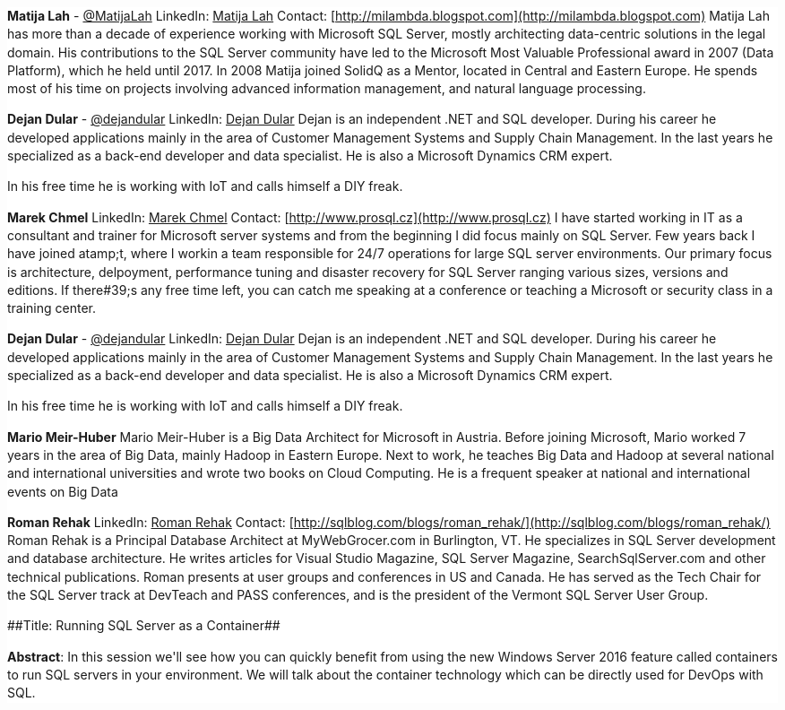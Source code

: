**Matija Lah**  - [@MatijaLah](https://www.twitter.com/@MatijaLah)
LinkedIn: [Matija Lah](http://si.linkedin.com/in/matijalah/)
Contact: [http://milambda.blogspot.com](http://milambda.blogspot.com)
Matija Lah has more than a decade of experience working with Microsoft SQL Server, mostly architecting data-centric solutions in the legal domain. His contributions to the SQL Server community have led to the Microsoft Most Valuable Professional award in 2007 (Data Platform), which he held until 2017. In 2008 Matija joined SolidQ as a Mentor, located in Central and Eastern Europe. He spends most of his time on projects involving advanced information management, and natural language processing.
 
**Dejan Dular**  - [@dejandular](https://www.twitter.com/@dejandular)
LinkedIn: [Dejan Dular](http://www.linkedin.com/in/dejandular)
Dejan is an independent .NET and SQL developer. During his career he developed applications mainly in the area of  Customer Management Systems and Supply Chain Management. In the last years he specialized as a back-end developer and data specialist. He is also a Microsoft Dynamics CRM expert.

In his free time he is working with IoT and calls himself a DIY freak.
 
**Marek Chmel** 
LinkedIn: [Marek Chmel](https://cz.linkedin.com/in/mchmel)
Contact: [http://www.prosql.cz](http://www.prosql.cz)
I have started working in IT as a consultant and trainer for Microsoft server systems and from the beginning I did focus mainly on SQL Server. Few years back I have joined atamp;t, where I workin a team responsible for 24/7 operations for large SQL server environments.  Our primary focus is architecture, delpoyment, performance tuning and disaster recovery for SQL Server ranging various sizes, versions and editions. If there#39;s any free time left, you can catch me speaking at a conference or teaching a Microsoft or security class in a training center.
 
**Dejan Dular**  - [@dejandular](https://www.twitter.com/@dejandular)
LinkedIn: [Dejan Dular](http://www.linkedin.com/in/dejandular)
Dejan is an independent .NET and SQL developer. During his career he developed applications mainly in the area of  Customer Management Systems and Supply Chain Management. In the last years he specialized as a back-end developer and data specialist. He is also a Microsoft Dynamics CRM expert.

In his free time he is working with IoT and calls himself a DIY freak.
 
**Mario Meir-Huber** 
Mario Meir-Huber is a Big Data Architect for Microsoft in Austria. Before joining Microsoft, Mario worked 7 years in the area of Big Data, mainly Hadoop in Eastern Europe. Next to work, he teaches Big Data and Hadoop at several national and international universities and wrote two books on Cloud Computing. He is a frequent speaker at national and international events on Big Data
 
**Roman Rehak** 
LinkedIn: [Roman Rehak](https://www.linkedin.com/in/roman-rehak-bb83702/)
Contact: [http://sqlblog.com/blogs/roman_rehak/](http://sqlblog.com/blogs/roman_rehak/)
Roman Rehak is a Principal Database Architect at MyWebGrocer.com in Burlington, VT. He specializes in SQL Server development and database architecture. He writes articles for Visual Studio Magazine, SQL Server Magazine, SearchSqlServer.com and other technical publications. Roman presents at user groups and conferences in US and Canada. He has served as the Tech Chair for the SQL Server track at DevTeach and PASS conferences, and is the president of the Vermont SQL Server User Group.
 
 
 
 
##Title: Running SQL Server as a Container##
 
**Abstract**:
In this session we'll see how you can quickly benefit from using the new Windows Server 2016 feature called containers to run SQL servers in your environment. We will talk about the container technology which can be directly used for DevOps with SQL.
 
